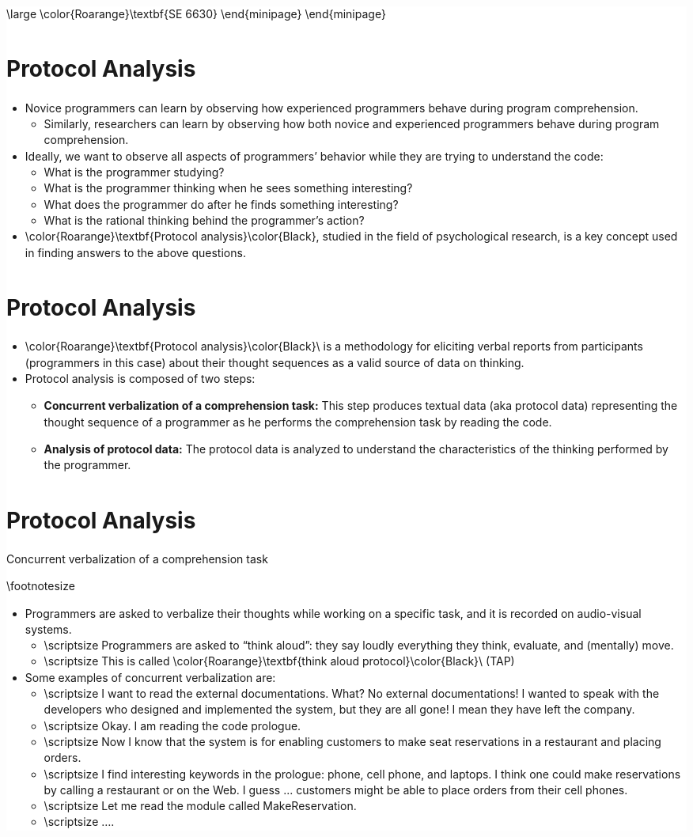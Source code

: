 \large \color{Roarange}\textbf{SE 6630}
\end{minipage}
\end{minipage}

# Protocol Analysis

* Novice programmers can learn by observing how experienced programmers behave during program comprehension.
  * Similarly, researchers can learn by observing how both novice and experienced programmers behave during program comprehension.
* Ideally, we want to observe all aspects of programmers’ behavior while they are trying to understand the code:
  * What is the programmer studying?
  * What is the programmer thinking when he sees something interesting?
  * What does the programmer do after he finds something interesting?
  * What is the rational thinking behind the programmer’s action?
* \color{Roarange}\textbf{Protocol analysis}\color{Black}, studied in the field of psychological research, is a key concept used in finding answers to the above questions.

# Protocol Analysis

* \color{Roarange}\textbf{Protocol analysis}\color{Black}\ is a methodology for eliciting verbal reports from participants (programmers in this case) about their thought sequences as a valid source of data on thinking.
* Protocol analysis is composed of two  steps:
  * **Concurrent verbalization of a comprehension task:** This step produces textual data (aka protocol data) representing the thought sequence of a programmer as he performs the comprehension task by reading the code.

  * **Analysis of protocol data:** The protocol data is analyzed to understand the characteristics of the thinking performed by the programmer.

# Protocol Analysis

Concurrent verbalization of a comprehension task

\footnotesize
* Programmers are asked to verbalize their thoughts while working on a specific task, and it is recorded on audio-visual systems.
  * \scriptsize Programmers are asked to “think aloud”: they say loudly everything they think, evaluate, and (mentally) move.
  * \scriptsize This is called \color{Roarange}\textbf{think aloud protocol}\color{Black}\ (TAP)
* Some examples of concurrent verbalization are:
  * \scriptsize I want to read the external documentations. What? No external documentations! I wanted to speak with the developers who designed and implemented the system, but they are all gone! I mean they have left the company.
  * \scriptsize Okay. I am reading the code prologue.
  * \scriptsize Now I know that the system is for enabling customers to make seat reservations in a restaurant and placing orders.
  * \scriptsize I find interesting keywords in the prologue: phone, cell phone, and laptops. I think one could make reservations by calling a restaurant or on the Web. I guess ... customers might be able to place orders from their cell phones.
  * \scriptsize Let me read the module called MakeReservation.
  * \scriptsize ….
